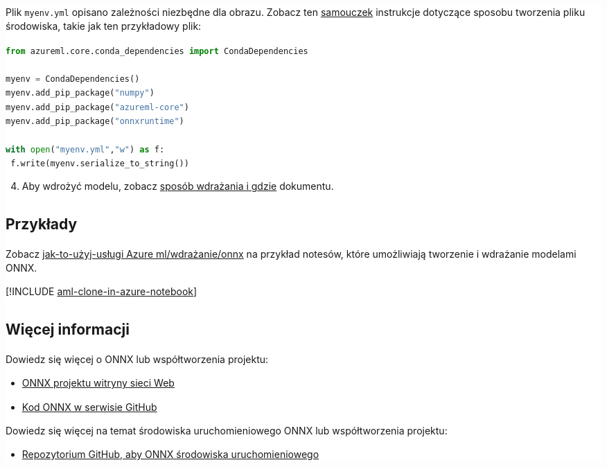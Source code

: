    Plik `myenv.yml` opisano zależności niezbędne dla obrazu. Zobacz ten [samouczek](tutorial-deploy-models-with-aml.md#create-environment-file) instrukcje dotyczące sposobu tworzenia pliku środowiska, takie jak ten przykładowy plik:

   ```python
   from azureml.core.conda_dependencies import CondaDependencies 

   myenv = CondaDependencies()
   myenv.add_pip_package("numpy")
   myenv.add_pip_package("azureml-core")
   myenv.add_pip_package("onnxruntime")

   with open("myenv.yml","w") as f:
    f.write(myenv.serialize_to_string())
   ```

4. Aby wdrożyć modelu, zobacz [sposób wdrażania i gdzie](how-to-deploy-and-where.md) dokumentu.


## <a name="examples"></a>Przykłady

Zobacz [jak-to-użyj-usługi Azure ml/wdrażanie/onnx](https://github.com/Azure/MachineLearningNotebooks/blob/master/how-to-use-azureml/deployment/onnx) na przykład notesów, które umożliwiają tworzenie i wdrażanie modelami ONNX.

[!INCLUDE [aml-clone-in-azure-notebook](../../../includes/aml-clone-for-examples.md)]

## <a name="more-info"></a>Więcej informacji

Dowiedz się więcej o ONNX lub współtworzenia projektu:
+ [ONNX projektu witryny sieci Web](https://onnx.ai)

+ [Kod ONNX w serwisie GitHub](https://github.com/onnx/onnx)

Dowiedz się więcej na temat środowiska uruchomieniowego ONNX lub współtworzenia projektu:
+ [Repozytorium GitHub, aby ONNX środowiska uruchomieniowego](https://github.com/Microsoft/onnxruntime)



